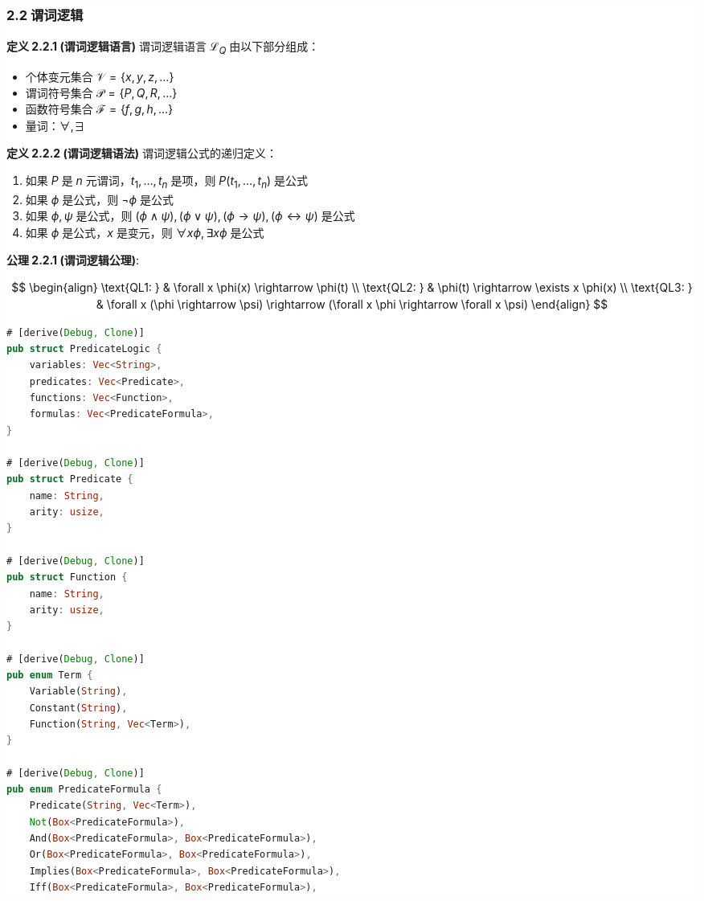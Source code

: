 ### 2.2 谓词逻辑

**定义 2.2.1 (谓词逻辑语言)**
谓词逻辑语言 $\mathcal{L}_Q$ 由以下部分组成：

- 个体变元集合 $\mathcal{V} = \{x, y, z, \ldots\}$
- 谓词符号集合 $\mathcal{P} = \{P, Q, R, \ldots\}$
- 函数符号集合 $\mathcal{F} = \{f, g, h, \ldots\}$
- 量词：$\forall, \exists$

**定义 2.2.2 (谓词逻辑语法)**
谓词逻辑公式的递归定义：

1. 如果 $P$ 是 $n$ 元谓词，$t_1, \ldots, t_n$ 是项，则 $P(t_1, \ldots, t_n)$ 是公式
2. 如果 $\phi$ 是公式，则 $\neg\phi$ 是公式
3. 如果 $\phi, \psi$ 是公式，则 $(\phi \land \psi), (\phi \lor \psi), (\phi \rightarrow \psi), (\phi \leftrightarrow \psi)$ 是公式
4. 如果 $\phi$ 是公式，$x$ 是变元，则 $\forall x \phi, \exists x \phi$ 是公式

**公理 2.2.1 (谓词逻辑公理)**:

$$
\begin{align}
\text{QL1: } & \forall x \phi(x) \rightarrow \phi(t) \\
\text{QL2: } & \phi(t) \rightarrow \exists x \phi(x) \\
\text{QL3: } & \forall x (\phi \rightarrow \psi) \rightarrow (\forall x \phi \rightarrow \forall x \psi)
\end{align}
$$

```rust
# [derive(Debug, Clone)]
pub struct PredicateLogic {
    variables: Vec<String>,
    predicates: Vec<Predicate>,
    functions: Vec<Function>,
    formulas: Vec<PredicateFormula>,
}

# [derive(Debug, Clone)]
pub struct Predicate {
    name: String,
    arity: usize,
}

# [derive(Debug, Clone)]
pub struct Function {
    name: String,
    arity: usize,
}

# [derive(Debug, Clone)]
pub enum Term {
    Variable(String),
    Constant(String),
    Function(String, Vec<Term>),
}

# [derive(Debug, Clone)]
pub enum PredicateFormula {
    Predicate(String, Vec<Term>),
    Not(Box<PredicateFormula>),
    And(Box<PredicateFormula>, Box<PredicateFormula>),
    Or(Box<PredicateFormula>, Box<PredicateFormula>),
    Implies(Box<PredicateFormula>, Box<PredicateFormula>),
    Iff(Box<PredicateFormula>, Box<PredicateFormula>),
```